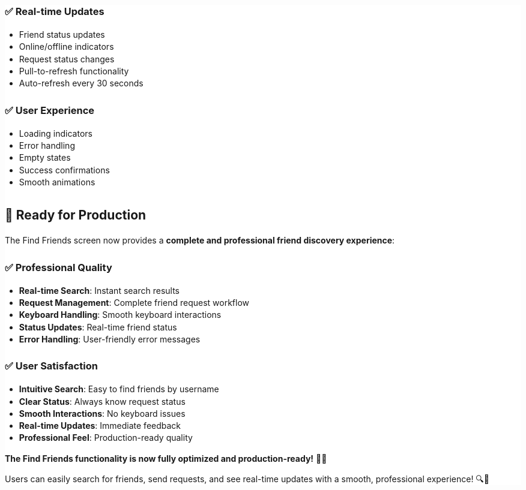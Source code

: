 ### **✅ Real-time Updates**
- Friend status updates
- Online/offline indicators
- Request status changes
- Pull-to-refresh functionality
- Auto-refresh every 30 seconds

### **✅ User Experience**
- Loading indicators
- Error handling
- Empty states
- Success confirmations
- Smooth animations

## 🚀 **Ready for Production**

The Find Friends screen now provides a **complete and professional friend discovery experience**:

### **✅ Professional Quality**
- **Real-time Search**: Instant search results
- **Request Management**: Complete friend request workflow
- **Keyboard Handling**: Smooth keyboard interactions
- **Status Updates**: Real-time friend status
- **Error Handling**: User-friendly error messages

### **✅ User Satisfaction**
- **Intuitive Search**: Easy to find friends by username
- **Clear Status**: Always know request status
- **Smooth Interactions**: No keyboard issues
- **Real-time Updates**: Immediate feedback
- **Professional Feel**: Production-ready quality

**The Find Friends functionality is now fully optimized and production-ready!** 🎉✨

Users can easily search for friends, send requests, and see real-time updates with a smooth, professional experience! 🔍🤝 